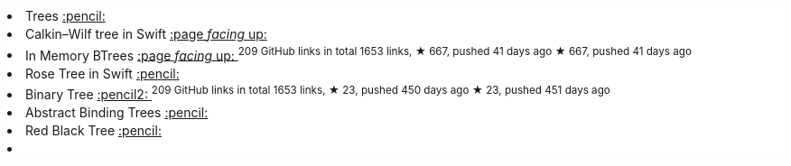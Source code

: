    </li>
   <li>
    Trees
    <a href="https://gist.github.com/CodaFi/73bd0d67c8c7dc25b9af">
     :pencil:
    </a>
   </li>
   <li>
    Calkin–Wilf tree in Swift
    <a href="http://tel.github.io/posts/calkin-wilf-in-swift/">
     :page
     <em>
      facing
     </em>
     up:
    </a>
   </li>
   <li>
    In Memory BTrees
    <a href="https://github.com/lorentey/BTree">
     :page
     <em>
      facing
     </em>
     up:
    </a>
    <sup>
     209 GitHub links in total 1653 links, ★ 667, pushed 41 days ago
    </sup>
    <sup>
     &#9733 667, pushed 41 days ago
    </sup>
   </li>
   <li>
    Rose Tree in Swift
    <a href="https://github.com/typelift/SwiftCheck/blob/master/Sources/Rose.swift">
     :pencil:
    </a>
   </li>
   <li>
    Binary Tree
    <a href="https://github.com/antitypical/BinaryTree">
     :pencil2:
    </a>
    <sup>
     209 GitHub links in total 1653 links, ★ 23, pushed 450 days ago
    </sup>
    <sup>
     &#9733 23, pushed 451 days ago
    </sup>
   </li>
   <li>
    Abstract Binding Trees
    <a href="https://gist.github.com/CodaFi/453f369a8790a070d9e2">
     :pencil:
    </a>
   </li>
   <li>
    Red Black Tree
    <a href="https://gist.github.com/airspeedswift/8fd42496679c51b34859">
     :pencil:
    </a>
   </li>
   <li>